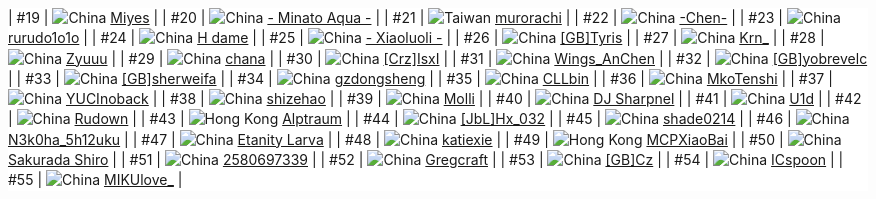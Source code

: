 | #19 | ![][flag_CN] [Miyes](https://osu.ppy.sh/users/12942073) |
| #20 | ![][flag_CN] [- Minato Aqua -](https://osu.ppy.sh/users/14767969) |
| #21 | ![][flag_TW] [murorachi](https://osu.ppy.sh/users/8682905) |
| #22 | ![][flag_CN] [-Chen-](https://osu.ppy.sh/users/14030362) |
| #23 | ![][flag_CN] [rurudo1o1o](https://osu.ppy.sh/users/10443855) |
| #24 | ![][flag_CN] [H dame](https://osu.ppy.sh/users/13673300) |
| #25 | ![][flag_CN] [- Xiaoluoli -](https://osu.ppy.sh/users/9502281) |
| #26 | ![][flag_CN] [\[GB\]Tyris](https://osu.ppy.sh/users/10497659) |
| #27 | ![][flag_CN] [Krn_](https://osu.ppy.sh/users/12452291) |
| #28 | ![][flag_CN] [Zyuuu](https://osu.ppy.sh/users/15389275) |
| #29 | ![][flag_CN] [chana](https://osu.ppy.sh/users/18375016) |
| #30 | ![][flag_CN] [\[Crz\]IsxI](https://osu.ppy.sh/users/18042127) |
| #31 | ![][flag_CN] [Wings_AnChen](https://osu.ppy.sh/users/12694894) |
| #32 | ![][flag_CN] [\[GB\]yobrevelc](https://osu.ppy.sh/users/14128407) |
| #33 | ![][flag_CN] [\[GB\]sherweifa](https://osu.ppy.sh/users/17457562) |
| #34 | ![][flag_CN] [gzdongsheng](https://osu.ppy.sh/users/8660315) |
| #35 | ![][flag_CN] [CLLbin](https://osu.ppy.sh/users/11837219) |
| #36 | ![][flag_CN] [MkoTenshi](https://osu.ppy.sh/users/6532520) |
| #37 | ![][flag_CN] [YUCInoback](https://osu.ppy.sh/users/24449770) |
| #38 | ![][flag_CN] [shizehao](https://osu.ppy.sh/users/4928674) |
| #39 | ![][flag_CN] [Molli](https://osu.ppy.sh/users/8893772) |
| #40 | ![][flag_CN] [DJ Sharpnel](https://osu.ppy.sh/users/5132402) |
| #41 | ![][flag_CN] [U1d](https://osu.ppy.sh/users/10125072) |
| #42 | ![][flag_CN] [Rudown](https://osu.ppy.sh/users/7850540) |
| #43 | ![][flag_HK] [Alptraum](https://osu.ppy.sh/users/26496648) |
| #44 | ![][flag_CN] [\[JbL\]Hx_032](https://osu.ppy.sh/users/11603156) |
| #45 | ![][flag_CN] [shade0214](https://osu.ppy.sh/users/14665128) |
| #46 | ![][flag_CN] [N3k0ha_5h12uku](https://osu.ppy.sh/users/8781662) |
| #47 | ![][flag_CN] [Etanity Larva](https://osu.ppy.sh/users/10449022) |
| #48 | ![][flag_CN] [katiexie](https://osu.ppy.sh/users/5908765) |
| #49 | ![][flag_HK] [MCPXiaoBai](https://osu.ppy.sh/users/11259611) |
| #50 | ![][flag_CN] [Sakurada Shiro](https://osu.ppy.sh/users/14617751) |
| #51 | ![][flag_CN] [2580697339](https://osu.ppy.sh/users/6311072) |
| #52 | ![][flag_CN] [Gregcraft](https://osu.ppy.sh/users/18809246) |
| #53 | ![][flag_CN] [\[GB\]Cz](https://osu.ppy.sh/users/9191281) |
| #54 | ![][flag_CN] [ICspoon](https://osu.ppy.sh/users/10398689) |
| #55 | ![][flag_CN] [MIKUlove_](https://osu.ppy.sh/users/20387245) |

[flag_CN]: /wiki/shared/flag/CN.gif "China"
[flag_ID]: /wiki/shared/flag/ID.gif "Indonesia"
[flag_US]: /wiki/shared/flag/US.gif "United States"
[flag_HK]: /wiki/shared/flag/HK.gif "Hong Kong"
[flag_TW]: /wiki/shared/flag/TW.gif "Taiwan"